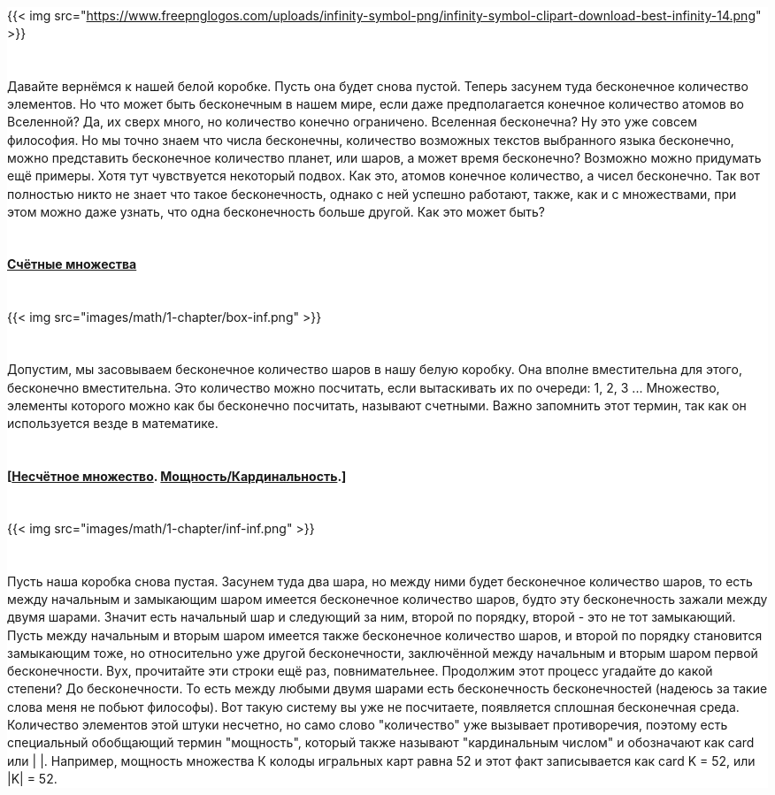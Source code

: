 {{< img src="https://www.freepnglogos.com/uploads/infinity-symbol-png/infinity-symbol-clipart-download-best-infinity-14.png" >}}

#

Давайте вернёмся к нашей белой коробке. Пусть она будет снова пустой. Теперь засунем туда 
бесконечное количество элементов. Но что может быть бесконечным в нашем мире, если даже 
предполагается конечное количество атомов во Вселенной? Да, их сверх много, но количество 
конечно ограничено. Вселенная бесконечна? Ну это уже совсем философия. Но мы точно знаем 
что числа бесконечны, количество возможных текстов выбранного языка бесконечно, можно 
представить бесконечное количество планет, или шаров, а может время бесконечно? Возможно 
можно придумать ещё примеры. Хотя тут чувствуется некоторый подвох. Как это, атомов 
конечное количество, а чисел бесконечно. Так вот полностью никто не знает что такое 
бесконечность, однако с ней успешно работают, также, как и с множествами, при этом можно 
даже узнать, что одна бесконечность больше другой. Как это может быть? 

#

**[Счётные множества](https://en.wikipedia.org/wiki/Countable_set)**

#

{{< img src="images/math/1-chapter/box-inf.png" >}}

#

Допустим, мы засовываем бесконечное количество шаров в нашу белую коробку. Она вполне 
вместительна для этого, бесконечно вместительна. Это количество можно посчитать, если 
вытаскивать их по очереди: 1, 2, 3 ... Множество, элементы которого можно как бы 
бесконечно посчитать, называют счетными. Важно запомнить этот термин, так как он 
используется везде в математике. 

#

**[[Несчётное множество](https://en.wikipedia.org/wiki/Infinite_set). [Мощность/Кардинальность](https://en.wikipedia.org/wiki/Cardinality).]**

#

{{< img src="images/math/1-chapter/inf-inf.png" >}}

#

Пусть наша коробка снова пустая. Засунем туда два шара, но между ними будет бесконечное 
количество шаров, то есть между начальным и замыкающим шаром имеется бесконечное 
количество шаров, будто эту бесконечность зажали между двумя шарами. Значит есть начальный 
шар и следующий за ним, второй по порядку, второй - это не тот замыкающий. Пусть между 
начальным и вторым шаром имеется также бесконечное количество шаров, и второй по порядку 
становится замыкающим тоже, но относительно уже другой бесконечности, заключённой между 
начальным и вторым шаром первой бесконечности. Вух, прочитайте эти строки ещё раз, 
повнимательнее. Продолжим этот процесс угадайте до какой степени? До бесконечности. То 
есть между любыми двумя шарами есть бесконечность бесконечностей (надеюсь за такие слова 
меня не побьют философы). Вот такую систему вы уже не посчитаете, появляется сплошная 
бесконечная среда. Количество элементов этой штуки несчетно, но само слово "количество" 
уже вызывает противоречия, поэтому есть специальный обобщающий термин "мощность", который 
также называют "кардинальным числом" и обозначают как card или | |. Например, мощность 
множества К колоды игральных карт равна 52 и этот факт записывается как card K = 52,
или |K| = 52.
